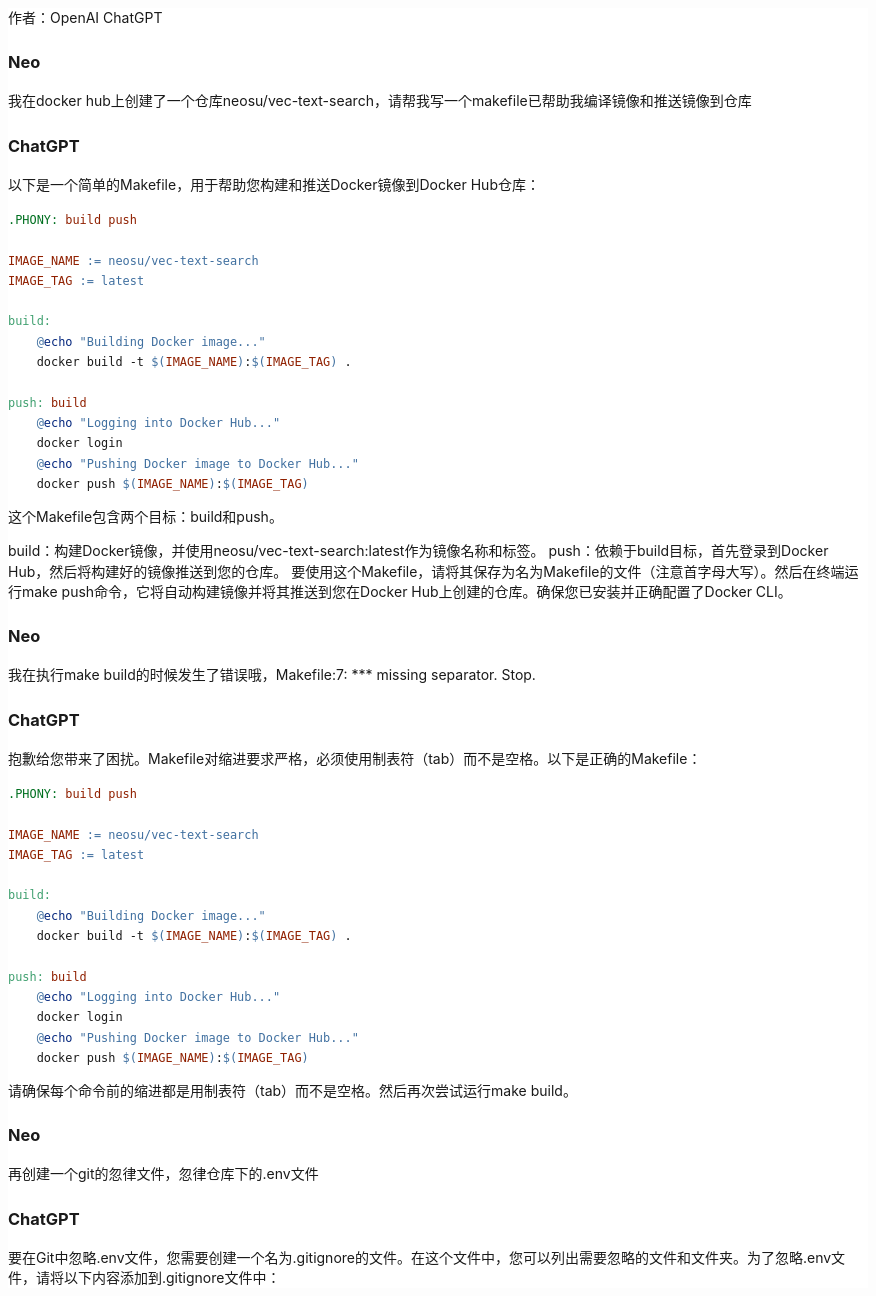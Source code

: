 作者：OpenAI ChatGPT
### Neo
我在docker hub上创建了一个仓库neosu/vec-text-search，请帮我写一个makefile已帮助我编译镜像和推送镜像到仓库
### ChatGPT
以下是一个简单的Makefile，用于帮助您构建和推送Docker镜像到Docker Hub仓库：

```makefile
.PHONY: build push

IMAGE_NAME := neosu/vec-text-search
IMAGE_TAG := latest

build:
    @echo "Building Docker image..."
    docker build -t $(IMAGE_NAME):$(IMAGE_TAG) .

push: build
    @echo "Logging into Docker Hub..."
    docker login
    @echo "Pushing Docker image to Docker Hub..."
    docker push $(IMAGE_NAME):$(IMAGE_TAG)
```
这个Makefile包含两个目标：build和push。

build：构建Docker镜像，并使用neosu/vec-text-search:latest作为镜像名称和标签。
push：依赖于build目标，首先登录到Docker Hub，然后将构建好的镜像推送到您的仓库。
要使用这个Makefile，请将其保存为名为Makefile的文件（注意首字母大写）。然后在终端运行make push命令，它将自动构建镜像并将其推送到您在Docker Hub上创建的仓库。确保您已安装并正确配置了Docker CLI。
### Neo
我在执行make build的时候发生了错误哦，Makefile:7: *** missing separator.  Stop.
### ChatGPT
抱歉给您带来了困扰。Makefile对缩进要求严格，必须使用制表符（tab）而不是空格。以下是正确的Makefile：

```makefile
.PHONY: build push

IMAGE_NAME := neosu/vec-text-search
IMAGE_TAG := latest

build:
	@echo "Building Docker image..."
	docker build -t $(IMAGE_NAME):$(IMAGE_TAG) .

push: build
	@echo "Logging into Docker Hub..."
	docker login
	@echo "Pushing Docker image to Docker Hub..."
	docker push $(IMAGE_NAME):$(IMAGE_TAG)
```
请确保每个命令前的缩进都是用制表符（tab）而不是空格。然后再次尝试运行make build。
### Neo
再创建一个git的忽律文件，忽律仓库下的.env文件
### ChatGPT
要在Git中忽略.env文件，您需要创建一个名为.gitignore的文件。在这个文件中，您可以列出需要忽略的文件和文件夹。为了忽略.env文件，请将以下内容添加到.gitignore文件中：
